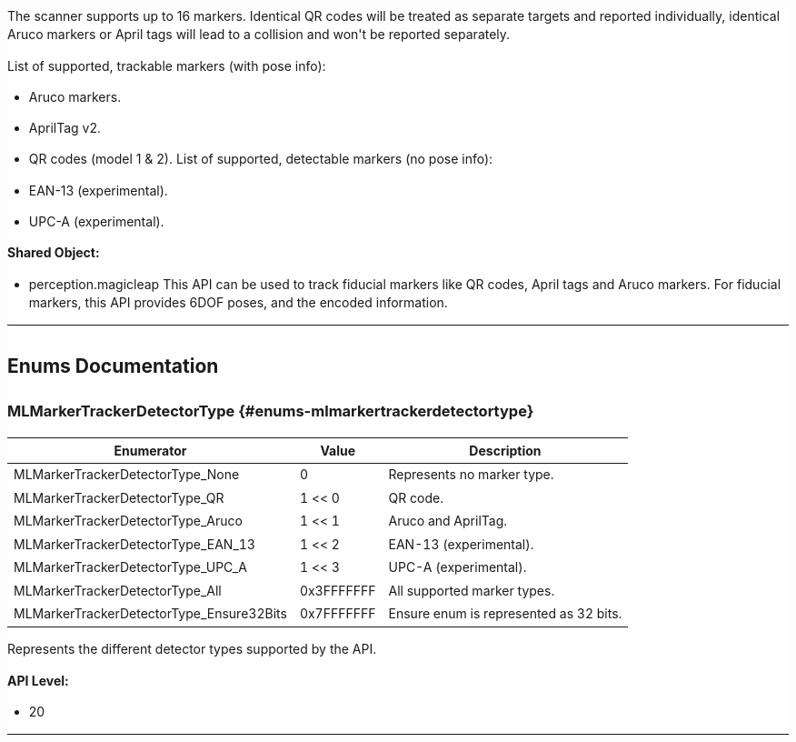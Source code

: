 The scanner supports up to 16 markers. Identical QR codes will be treated as separate targets and reported individually, identical Aruco markers or April tags will lead to a collision and won't be reported separately.

List of supported, trackable markers (with pose info):

* Aruco markers.
* AprilTag v2.
* QR codes (model 1 & 2).
List of supported, detectable markers (no pose info):

* EAN-13 (experimental).
* UPC-A (experimental). 




**Shared Object:**
  * perception.magicleap This API can be used to track fiducial markers like QR codes, April tags and Aruco markers. For fiducial markers, this API provides 6DOF poses, and the encoded information.




-----------
## Enums Documentation

### MLMarkerTrackerDetectorType {#enums-mlmarkertrackerdetectortype}

| Enumerator | Value | Description |
| ---------- | ----- | ----------- |
| MLMarkerTrackerDetectorType_None |  0| Represents no marker type. |
| MLMarkerTrackerDetectorType_QR |  1 << 0| QR code. |
| MLMarkerTrackerDetectorType_Aruco |  1 << 1| Aruco and AprilTag. |
| MLMarkerTrackerDetectorType_EAN_13 |  1 << 2| EAN-13 (experimental). |
| MLMarkerTrackerDetectorType_UPC_A |  1 << 3| UPC-A (experimental). |
| MLMarkerTrackerDetectorType_All |  0x3FFFFFFF| All supported marker types. |
| MLMarkerTrackerDetectorType_Ensure32Bits |  0x7FFFFFFF| Ensure enum is represented as 32 bits. |



Represents the different detector types supported by the API. 




**API Level:**
  * 20 




-----------
